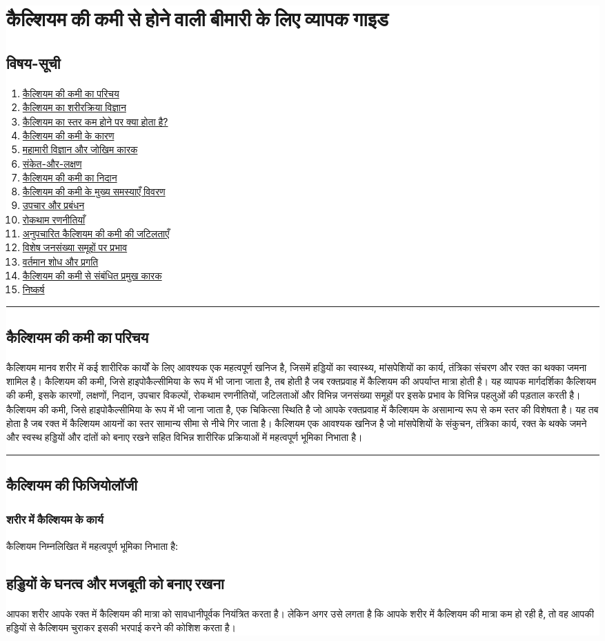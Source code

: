 # कैल्शियम की कमी से होने वाली बीमारी के लिए व्यापक गाइड

## विषय-सूची

1. [कैल्शियम की कमी का परिचय](#कैल्शियम-की-कमी-का-परिचय) 
2. [कैल्शियम का शरीरक्रिया विज्ञान](#कैल्शियम-का-शरीरक्रिया-विज्ञान)
3. [कैल्शियम का स्तर कम होने पर क्या होता है?](#कैल्शियम-का-स्तर-कम-होने-पर-क्या-होता-है)
4. [कैल्शियम की कमी के कारण](#कैल्शियम-की-कमी-के-कारण)
5. [महामारी विज्ञान और जोखिम कारक](#महामारी-विज्ञान-और-जोखिम-कारक)
6. [संकेत-और-लक्षण](#संकेत-और-लक्षण)
7. [कैल्शियम की कमी का निदान](#कैल्शियम-की-कमी-का-निदान)
8. [कैल्शियम की कमी के मुख्य समस्याएँ विवरण](#अत्यधिक-थकान-और-दंत-समस्या)
9. [उपचार और प्रबंधन](#उपचार-और-प्रबंधन)
10. [रोकथाम रणनीतियाँ](#रोकथाम-रणनीतियाँ)
11. [अनुपचारित कैल्शियम की कमी की जटिलताएँ](#अनुपचारित-कैल्शियम-की-कमी-की-जटिलताएँ)
12. [विशेष जनसंख्या समूहों पर प्रभाव](#विशेष-जनसंख्या-समूहों-पर-प्रभाव)
13. [वर्तमान शोध और प्रगति](#वर्तमान-शोध-और-प्रगति)
14. [कैल्शियम की कमी से संबंधित प्रमुख कारक](#कैल्शियम-की-कमी-से-संबंधित-प्रमुख-कारक)
15. [निष्कर्ष](#निष्कर्ष)

---

## कैल्शियम की कमी का परिचय

कैल्शियम मानव शरीर में कई शारीरिक कार्यों के लिए आवश्यक एक महत्वपूर्ण खनिज है, जिसमें हड्डियों का स्वास्थ्य, मांसपेशियों का कार्य, तंत्रिका संचरण और रक्त का थक्का जमना शामिल है। कैल्शियम की कमी, जिसे हाइपोकैल्सीमिया के रूप में भी जाना जाता है, तब होती है जब रक्तप्रवाह में कैल्शियम की अपर्याप्त मात्रा होती है। यह व्यापक मार्गदर्शिका कैल्शियम की कमी, इसके कारणों, लक्षणों, निदान, उपचार विकल्पों, रोकथाम रणनीतियों, जटिलताओं और विभिन्न जनसंख्या समूहों पर इसके प्रभाव के विभिन्न पहलुओं की पड़ताल करती है। कैल्शियम की कमी, जिसे हाइपोकैल्सीमिया के रूप में भी जाना जाता है, एक चिकित्सा स्थिति है जो आपके रक्तप्रवाह में कैल्शियम के असामान्य रूप से कम स्तर की विशेषता है। यह तब होता है जब रक्त में कैल्शियम आयनों का स्तर सामान्य सीमा से नीचे गिर जाता है। कैल्शियम एक आवश्यक खनिज है जो मांसपेशियों के संकुचन, तंत्रिका कार्य, रक्त के थक्के जमने और स्वस्थ हड्डियों और दांतों को बनाए रखने सहित विभिन्न शारीरिक प्रक्रियाओं में महत्वपूर्ण भूमिका निभाता है।

---

## कैल्शियम की फिजियोलॉजी

### शरीर में कैल्शियम के कार्य

कैल्शियम निम्नलिखित में महत्वपूर्ण भूमिका निभाता है:

## हड्डियों के घनत्व और मजबूती को बनाए रखना

आपका शरीर आपके रक्त में कैल्शियम की मात्रा को सावधानीपूर्वक नियंत्रित करता है। लेकिन अगर उसे लगता है कि आपके शरीर में कैल्शियम की मात्रा कम हो रही है, तो वह आपकी हड्डियों से कैल्शियम चुराकर इसकी भरपाई करने की कोशिश करता है।
